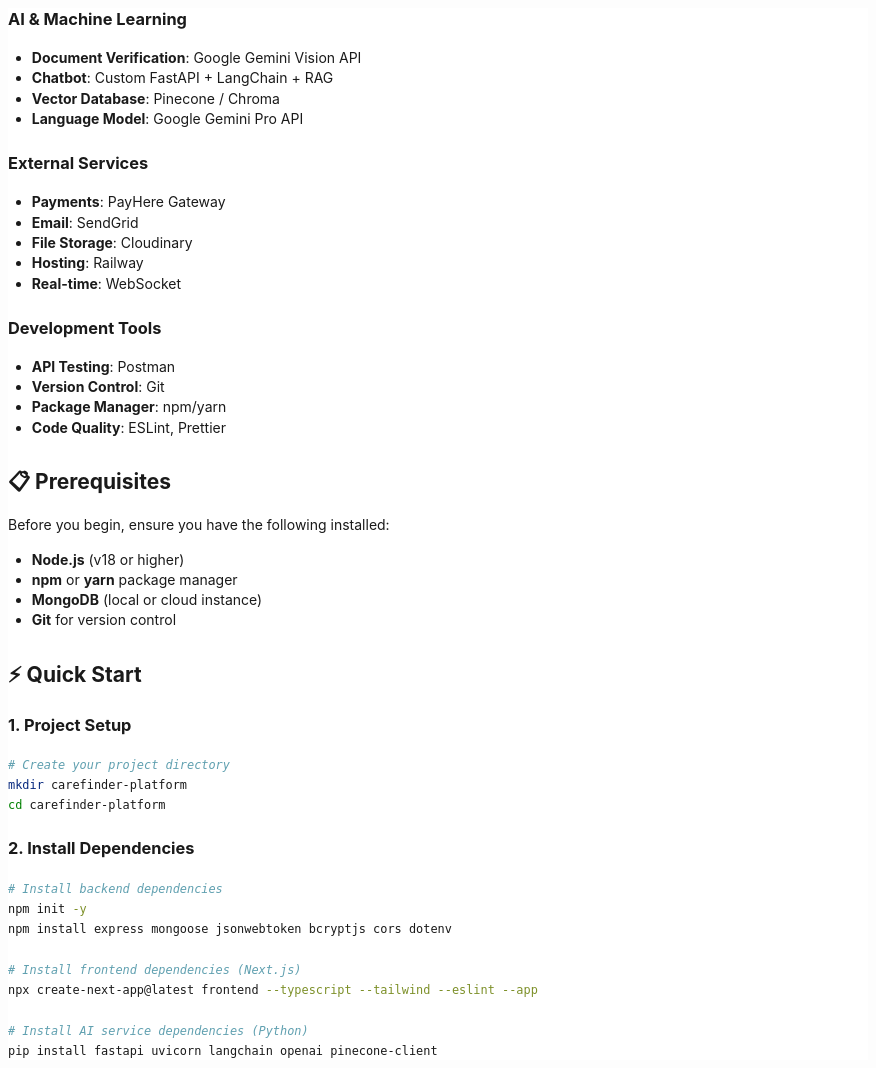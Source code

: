 ### AI & Machine Learning
- **Document Verification**: Google Gemini Vision API
- **Chatbot**: Custom FastAPI + LangChain + RAG
- **Vector Database**: Pinecone / Chroma
- **Language Model**: Google Gemini Pro API

### External Services
- **Payments**: PayHere Gateway
- **Email**: SendGrid
- **File Storage**: Cloudinary
- **Hosting**: Railway
- **Real-time**: WebSocket

### Development Tools
- **API Testing**: Postman
- **Version Control**: Git
- **Package Manager**: npm/yarn
- **Code Quality**: ESLint, Prettier

## 📋 Prerequisites

Before you begin, ensure you have the following installed:

- **Node.js** (v18 or higher)
- **npm** or **yarn** package manager
- **MongoDB** (local or cloud instance)
- **Git** for version control

## ⚡ Quick Start

### 1. Project Setup
```bash
# Create your project directory
mkdir carefinder-platform
cd carefinder-platform
```

### 2. Install Dependencies
```bash
# Install backend dependencies
npm init -y
npm install express mongoose jsonwebtoken bcryptjs cors dotenv

# Install frontend dependencies (Next.js)
npx create-next-app@latest frontend --typescript --tailwind --eslint --app

# Install AI service dependencies (Python)
pip install fastapi uvicorn langchain openai pinecone-client
```
